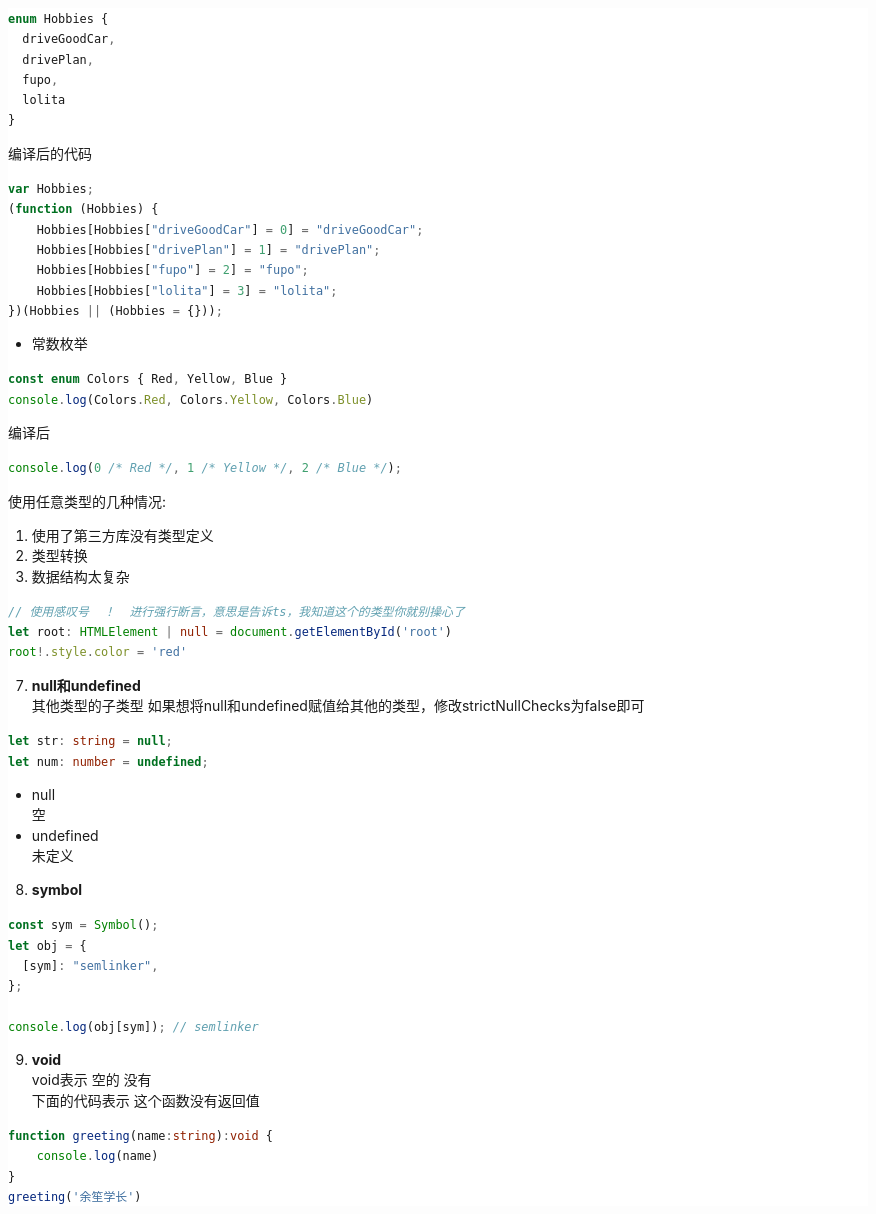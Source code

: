 ```ts
enum Hobbies {
  driveGoodCar,
  drivePlan,
  fupo,
  lolita
}
```
编译后的代码  
```ts
var Hobbies;
(function (Hobbies) {
    Hobbies[Hobbies["driveGoodCar"] = 0] = "driveGoodCar";
    Hobbies[Hobbies["drivePlan"] = 1] = "drivePlan";
    Hobbies[Hobbies["fupo"] = 2] = "fupo";
    Hobbies[Hobbies["lolita"] = 3] = "lolita";
})(Hobbies || (Hobbies = {}));
```
* 常数枚举
```ts
const enum Colors { Red, Yellow, Blue }
console.log(Colors.Red, Colors.Yellow, Colors.Blue)
```
编译后
```ts
console.log(0 /* Red */, 1 /* Yellow */, 2 /* Blue */);
```
使用任意类型的几种情况:  
  1. 使用了第三方库没有类型定义  
  2. 类型转换  
  3. 数据结构太复杂
```ts
// 使用感叹号  ！  进行强行断言，意思是告诉ts，我知道这个的类型你就别操心了
let root: HTMLElement | null = document.getElementById('root')
root!.style.color = 'red'
```


7. <span id="nullundefined">**null和undefined**</span>  
其他类型的子类型
如果想将null和undefined赋值给其他的类型，修改strictNullChecks为false即可
```ts
let str: string = null;
let num: number = undefined;
```
* null  
空
* undefined  
未定义

8. <span id="Symbol">**symbol**</span>  
```ts
const sym = Symbol();
let obj = {
  [sym]: "semlinker",
};

console.log(obj[sym]); // semlinker 
```
9. <span id="void">**void**</span>  
void表示  空的  没有  
下面的代码表示     这个函数没有返回值
```ts
function greeting(name:string):void {
    console.log(name)
}
greeting('余笙学长')
```
